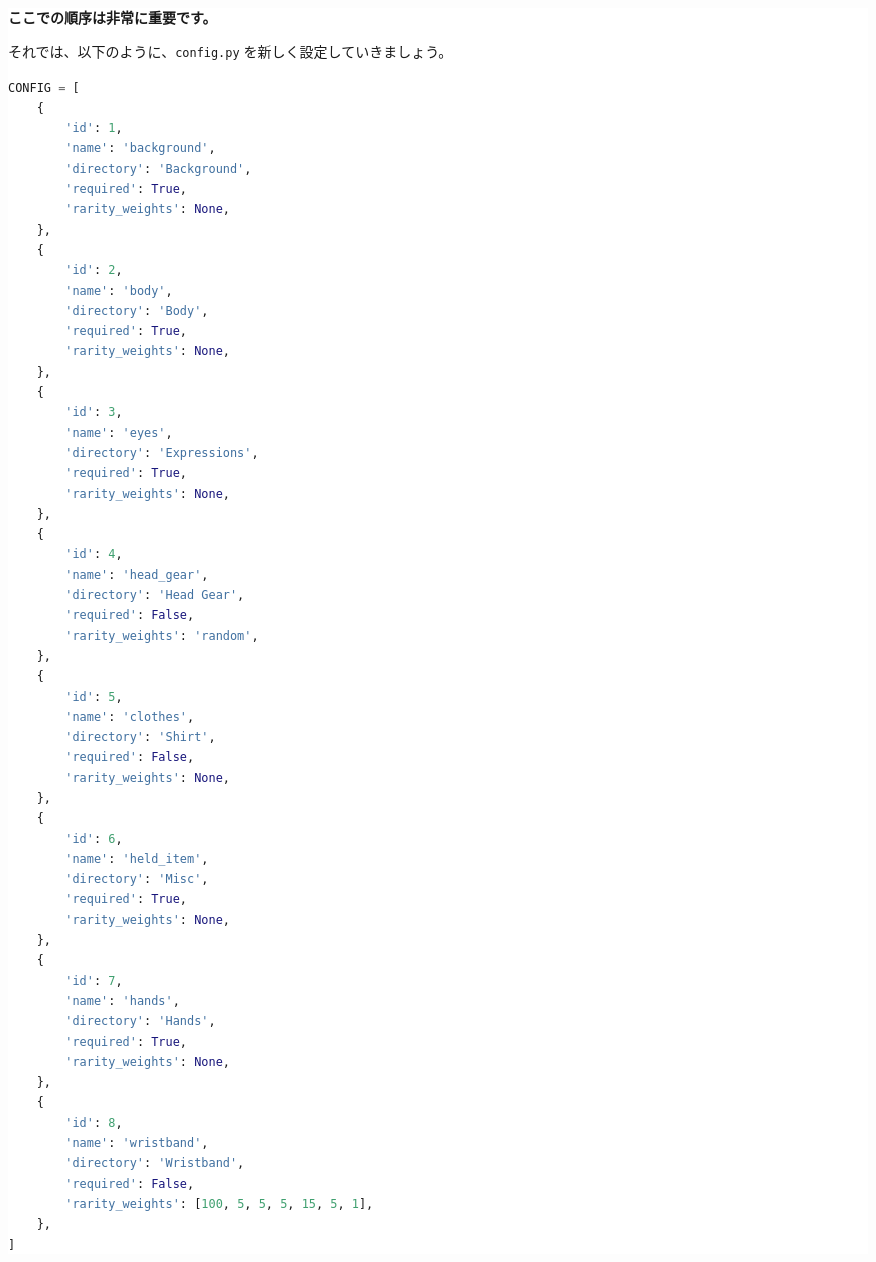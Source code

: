 **ここでの順序は非常に重要です。**

それでは、以下のように、`config.py` を新しく設定していきましょう。

```py
CONFIG = [
    {
        'id': 1,
        'name': 'background',
        'directory': 'Background',
        'required': True,
        'rarity_weights': None,
    },
    {
        'id': 2,
        'name': 'body',
        'directory': 'Body',
        'required': True,
        'rarity_weights': None,
    },
    {
        'id': 3,
        'name': 'eyes',
        'directory': 'Expressions',
        'required': True,
        'rarity_weights': None,
    },
    {
        'id': 4,
        'name': 'head_gear',
        'directory': 'Head Gear',
        'required': False,
        'rarity_weights': 'random',
    },
    {
        'id': 5,
        'name': 'clothes',
        'directory': 'Shirt',
        'required': False,
        'rarity_weights': None,
    },
    {
        'id': 6,
        'name': 'held_item',
        'directory': 'Misc',
        'required': True,
        'rarity_weights': None,
    },
    {
        'id': 7,
        'name': 'hands',
        'directory': 'Hands',
        'required': True,
        'rarity_weights': None,
    },
    {
        'id': 8,
        'name': 'wristband',
        'directory': 'Wristband',
        'required': False,
        'rarity_weights': [100, 5, 5, 5, 15, 5, 1],
    },
]
```
